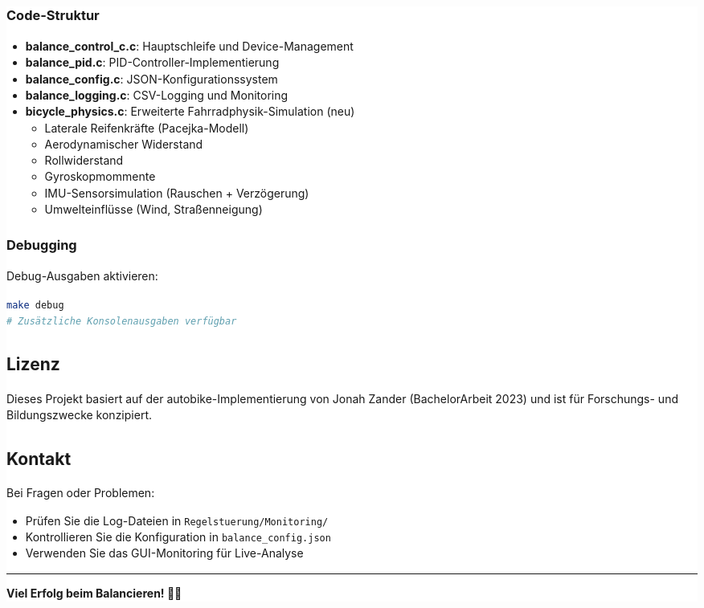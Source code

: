 ### Code-Struktur

- **balance_control_c.c**: Hauptschleife und Device-Management
- **balance_pid.c**: PID-Controller-Implementierung
- **balance_config.c**: JSON-Konfigurationssystem
- **balance_logging.c**: CSV-Logging und Monitoring
- **bicycle_physics.c**: Erweiterte Fahrradphysik-Simulation (neu)
  - Laterale Reifenkräfte (Pacejka-Modell)
  - Aerodynamischer Widerstand
  - Rollwiderstand
  - Gyroskopmommente
  - IMU-Sensorsimulation (Rauschen + Verzögerung)
  - Umwelteinflüsse (Wind, Straßenneigung)

### Debugging

Debug-Ausgaben aktivieren:
```bash
make debug
# Zusätzliche Konsolenausgaben verfügbar
```

## Lizenz

Dieses Projekt basiert auf der autobike-Implementierung von Jonah Zander (BachelorArbeit 2023) und ist für Forschungs- und Bildungszwecke konzipiert.

## Kontakt

Bei Fragen oder Problemen:
- Prüfen Sie die Log-Dateien in `Regelstuerung/Monitoring/`
- Kontrollieren Sie die Konfiguration in `balance_config.json`
- Verwenden Sie das GUI-Monitoring für Live-Analyse

---

**Viel Erfolg beim Balancieren! 🚴‍♂️** 